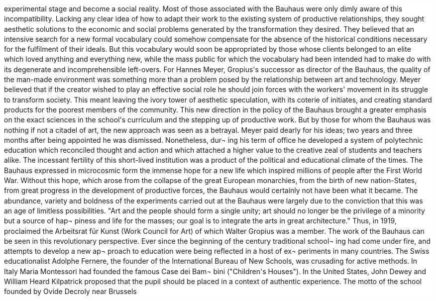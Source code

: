 experimental stage and become a social reality. Most of
those associated with the Bauhaus were only dimly aware of
this incompatibility. Lacking any clear idea of how to adapt
their work to the existing system of productive relationships,
they sought aesthetic solutions to the economic and social
problems generated by the transformation they desired.
They believed that an intensive search for a new formal
vocabulary could somehow compensate for the absence of
the historical conditions necessary for the fulfilment of their
ideals. But this vocabulary would soon be appropriated by
those whose clients belonged to an elite which loved
anything and everything new, while the mass public for
which the vocabulary had been intended had to make do
with its degenerate and incomprehensible left-overs.
For Hannes Meyer, Gropius's successor as director of the
Bauhaus, the quality of the man-made environment was
something more than a problem posed by the relationship
between art and technology. Meyer believed that if the
creator wished to play an effective social role he should join
forces with the workers' movement in its struggle to
transform society. This meant leaving the ivory tower of
aesthetic speculation, with its coterie of initiates, and
creating standard products for the poorest members of the
community. This new direction in the policy of the Bauhaus
brought a greater emphasis on the exact sciences in the
school's curriculum and the stepping up of productive work.
But by those for whom the Bauhaus was nothing if not a
citadel of art, the new approach was seen as a betrayal.
Meyer paid dearly for his ideas; two years and three months
after being appointed he was dismissed. Nonetheless, dur¬
ing his term of office he developed a system of polytechnic
education which reconciled thought and action and which
attached a higher value to the creative zeal of students and
teachers alike.
The incessant fertility of this short-lived institution was a
product of the political and educational climate of the times.
The Bauhaus expressed in microcosmic form the immense
hope for a new life which inspired millions of people after the
First World War. Without this hope, which arose from the
collapse of the great European monarchies, from the birth of
new nation-States, from great progress in the development
of productive forces, the Bauhaus would certainly not have
been what it became. The abundance, variety and boldness
of the experiments carried out at the Bauhaus were largely
due to the conviction that this was an age of limitless
possibilities.
"Art and the people should form a single unity; art should
no longer be the privilege of a minority but a source of hap¬
piness and life for the masses; our goal is to integrate the
arts in great architecture." Thus, in 1919, proclaimed the
Arbeitsrat für Kunst (Work Council for Art) of which Walter
Gropius was a member. The work of the Bauhaus can be
seen in this revolutionary perspective.
Ever since the beginning of the century traditional school¬
ing had come under fire, and attempts to develop a new ap¬
proach to education were being reflected in a host of ex¬
periments in many countries. The Swiss educationalist
Adolphe Fernere, the founder of the International Bureau of
New Schools, was crusading for active methods. In Italy
Maria Montessori had founded the famous Case dei Bam¬
bini ("Children's Houses"). In the United States, John
Dewey and William Heard Kilpatrick proposed that the pupil
should be placed in a context of authentic experience. The
motto of the school founded by Ovide Decroly near Brussels